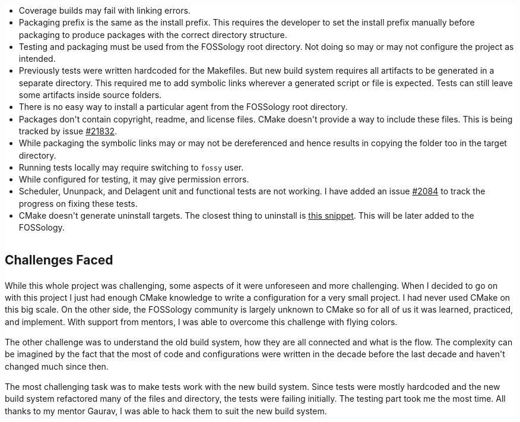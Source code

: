 - Coverage builds may fail with linking errors.
- Packaging prefix is the same as the install prefix. This requires the
  developer to set the install prefix manually before packaging to
  produce packages with the correct directory structure.
- Testing and packaging must be used from the FOSSology root directory.
  Not doing so may or may not configure the project as intended.
- Previously tests were written hardcoded for the Makefiles. But new
  build system requires all artifacts to be generated in a separate
  directory. This required me to add symbolic links wherever a generated
  script or file is expected. Tests can still leave some artifacts
  inside source folders.
- There is no easy way to install a particular agent from the FOSSology
  root directory.
- Packages don't contain copyright, readme, and license files. CMake
  doesn't provide a way to include these files. This is being tracked by
  issue
  [\#21832](https://gitlab.kitware.com/cmake/cmake/-/issues/21832).
- While packaging the symbolic links may or may not be dereferenced and
  hence results in copying the folder too in the target directory.
- Running tests locally may require switching to `fossy` user.
- While configured for testing, it may give permission errors.
- Scheduler, Ununpack, and Delagent unit and functional tests are not
  working. I have added an issue
  [\#2084](https://github.com/fossology/fossology/issues/2084) to track
  the progress on fixing these tests.
- CMake doesn't generate uninstall targets. The closest thing to
  uninstall is [this
  snippet](https://gitlab.kitware.com/cmake/community/-/wikis/FAQ#can-i-do-make-uninstall-with-cmake).
  This will be later added to the FOSSology.

## Challenges Faced

While this whole project was challenging, some aspects of it were
unforeseen and more challenging. When I decided to go on with this
project I just had enough CMake knowledge to write a configuration for a
very small project. I had never used CMake on this big scale. On the
other side, the FOSSology community is largely unknown to CMake so for
all of us it was learned, practiced, and implement. With support from
mentors, I was able to overcome this challenge with flying colors.

The other challenge was to understand the old build system, how they are
all connected and what is the flow. The complexity can be imagined by
the fact that the most of code and configurations were written in the
decade before the last decade and haven't changed much since then.

The most challenging task was to make tests work with the new build
system. Since tests were mostly hardcoded and the new build system
refactored many of the files and directory, the tests were failing
initially. The testing part took me the most time. All thanks to my
mentor Gaurav, I was able to hack them to suit the
new build system.
